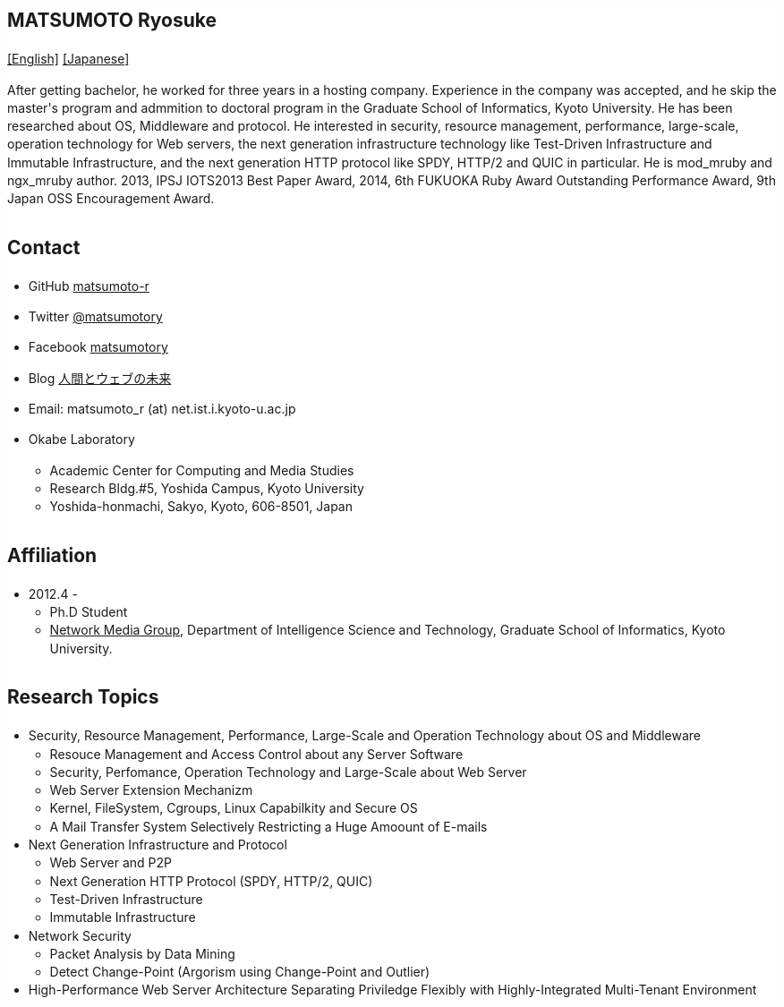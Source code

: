 ## MATSUMOTO Ryosuke

[[English]](http://research-en.matsumoto-r.jp/) [[Japanese]](http://research.matsumoto-r.jp/)

After getting bachelor, he worked for three years in a hosting company. Experience in the company was accepted, and he skip the master's program and admmition to doctoral program in the Graduate School of Informatics, Kyoto University. He has been researched about OS, Middleware and protocol. He interested in security, resource management, performance, large-scale, operation technology for Web servers, the next generation infrastructure technology like Test-Driven Infrastructure and Immutable Infrastructure, and the next generation HTTP protocol like SPDY, HTTP/2 and QUIC in particular. He is mod_mruby and ngx_mruby author. 2013, IPSJ IOTS2013 Best Paper Award, 2014, 6th FUKUOKA Ruby Award Outstanding Performance Award, 9th Japan OSS Encouragement Award.

## Contact
- GitHub    [matsumoto-r](https://github.com/matsumoto-r)
- Twitter   [@matsumotory](https://twitter.com/matsumotory)
- Facebook  [matsumotory](https://www.facebook.com/matsumotory)
- Blog      [人間とウェブの未来](http://blog.matsumoto-r.jp/)
- Email: matsumoto_r (at) net.ist.i.kyoto-u.ac.jp

- Okabe Laboratory
  - Academic Center for Computing and Media Studies
  - Research Bldg.#5, Yoshida Campus, Kyoto University
  - Yoshida-honmachi, Sakyo, Kyoto, 606-8501, Japan

## Affiliation
- 2012.4 -
  - Ph.D Student
  - [Network Media Group](http://www.net.ist.i.kyoto-u.ac.jp/), Department of Intelligence Science and Technology, Graduate School of Informatics, Kyoto University.

## Research Topics
- Security, Resource Management, Performance, Large-Scale and Operation Technology about OS and Middleware
  - Resouce Management and Access Control about any Server Software
  - Security, Perfomance, Operation Technology and Large-Scale about Web Server
  - Web Server Extension Mechanizm
  - Kernel, FileSystem, Cgroups, Linux Capabilkity and Secure OS
  - A Mail Transfer System Selectively Restricting a Huge Amoount of E-mails
- Next Generation Infrastructure and Protocol
  - Web Server and P2P
  - Next Generation HTTP Protocol (SPDY, HTTP/2, QUIC)
  - Test-Driven Infrastructure
  - Immutable Infrastructure
- Network Security
  - Packet Analysis by Data Mining
  - Detect Change-Point (Argorism using Change-Point and Outlier)
- High-Performance Web Server Architecture Separating Priviledge Flexibly with Highly-Integrated Multi-Tenant Environment

